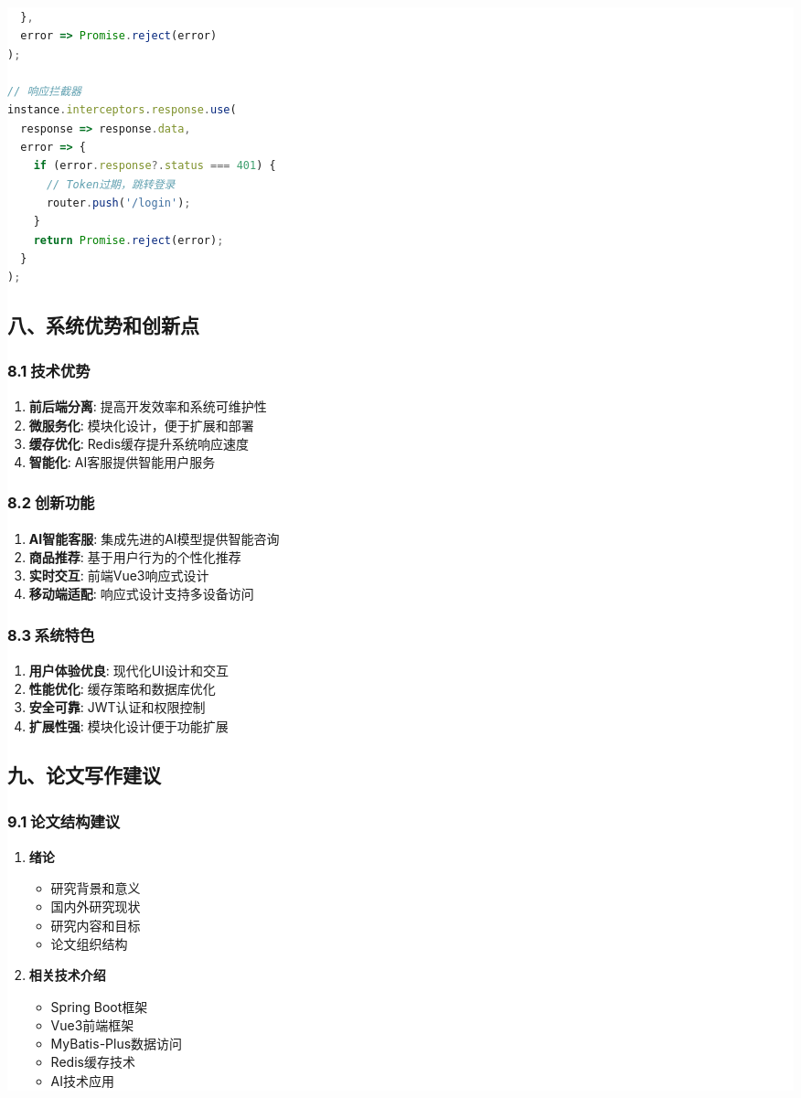 ```javascript
  },
  error => Promise.reject(error)
);

// 响应拦截器
instance.interceptors.response.use(
  response => response.data,
  error => {
    if (error.response?.status === 401) {
      // Token过期，跳转登录
      router.push('/login');
    }
    return Promise.reject(error);
  }
);
```

## 八、系统优势和创新点

### 8.1 技术优势
1. **前后端分离**: 提高开发效率和系统可维护性
2. **微服务化**: 模块化设计，便于扩展和部署
3. **缓存优化**: Redis缓存提升系统响应速度
4. **智能化**: AI客服提供智能用户服务

### 8.2 创新功能
1. **AI智能客服**: 集成先进的AI模型提供智能咨询
2. **商品推荐**: 基于用户行为的个性化推荐
3. **实时交互**: 前端Vue3响应式设计
4. **移动端适配**: 响应式设计支持多设备访问

### 8.3 系统特色
1. **用户体验优良**: 现代化UI设计和交互
2. **性能优化**: 缓存策略和数据库优化
3. **安全可靠**: JWT认证和权限控制
4. **扩展性强**: 模块化设计便于功能扩展

## 九、论文写作建议

### 9.1 论文结构建议
1. **绪论**
   - 研究背景和意义
   - 国内外研究现状
   - 研究内容和目标
   - 论文组织结构

2. **相关技术介绍**
   - Spring Boot框架
   - Vue3前端框架  
   - MyBatis-Plus数据访问
   - Redis缓存技术
   - AI技术应用
